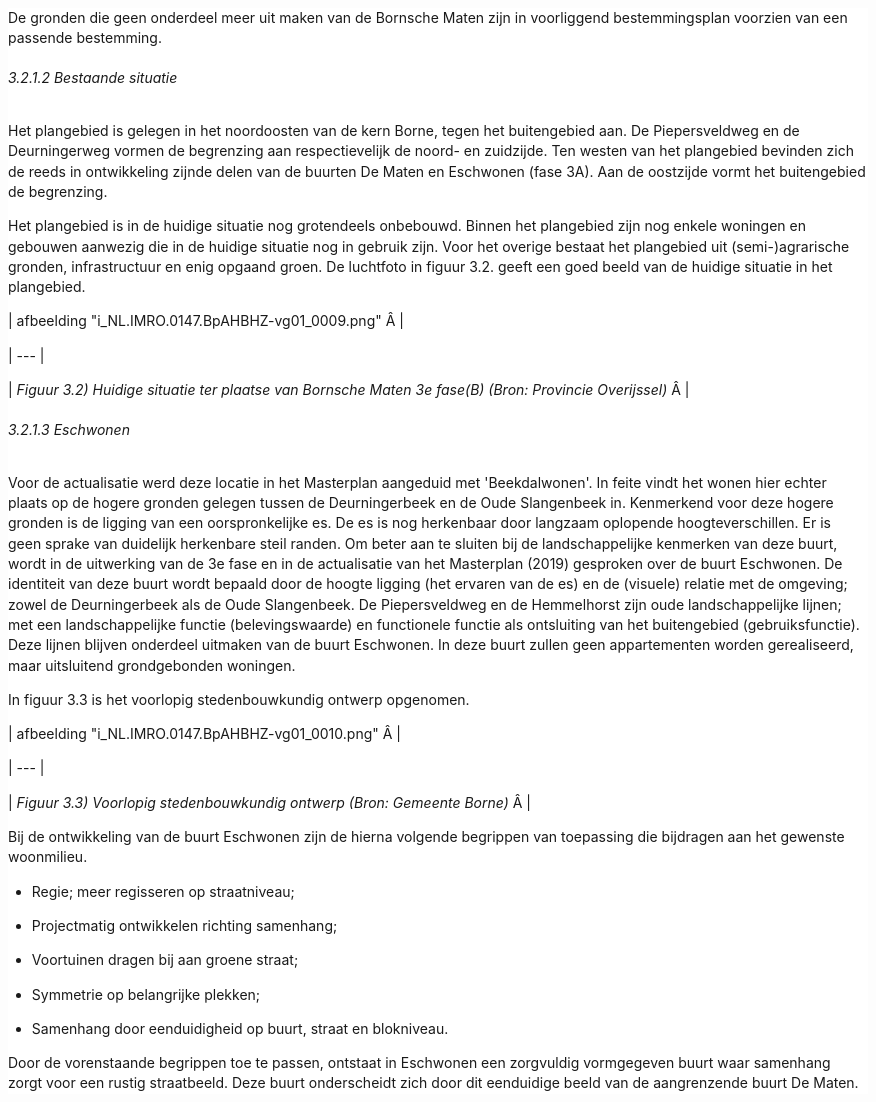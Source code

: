 De gronden die geen onderdeel meer uit maken van de Bornsche Maten zijn in voorliggend bestemmingsplan voorzien van een passende bestemming.

###### 3\.2\.1\.2 Bestaande situatie

Het plangebied is gelegen in het noordoosten van de kern Borne, tegen het buitengebied aan. De Piepersveldweg en de Deurningerweg vormen de begrenzing aan respectievelijk de noord\- en zuidzijde. Ten westen van het plangebied bevinden zich de reeds in ontwikkeling zijnde delen van de buurten De Maten en Eschwonen (fase 3A). Aan de oostzijde vormt het buitengebied de begrenzing.

Het plangebied is in de huidige situatie nog grotendeels onbebouwd. Binnen het plangebied zijn nog enkele woningen en gebouwen aanwezig die in de huidige situatie nog in gebruik zijn. Voor het overige bestaat het plangebied uit (semi\-)agrarische gronden, infrastructuur en enig opgaand groen. De luchtfoto in figuur 3\.2\. geeft een goed beeld van de huidige situatie in het plangebied.

| afbeelding "i_NL.IMRO.0147.BpAHBHZ-vg01_0009.png"      Â |

| --- |

| *Figuur 3\.2\) Huidige situatie ter plaatse van Bornsche Maten 3e fase(B) (Bron: Provincie Overijssel)*   Â |

###### 3\.2\.1\.3 Eschwonen

Voor de actualisatie werd deze locatie in het Masterplan aangeduid met 'Beekdalwonen'. In feite vindt het wonen hier echter plaats op de hogere gronden gelegen tussen de Deurningerbeek en de Oude Slangenbeek in. Kenmerkend voor deze hogere gronden is de ligging van een oorspronkelijke es. De es is nog herkenbaar door langzaam oplopende hoogteverschillen. Er is geen sprake van duidelijk herkenbare steil randen. Om beter aan te sluiten bij de landschappelijke kenmerken van deze buurt, wordt in de uitwerking van de 3e fase en in de actualisatie van het Masterplan (2019\) gesproken over de buurt Eschwonen. De identiteit van deze buurt wordt bepaald door de hoogte ligging (het ervaren van de es) en de (visuele) relatie met de omgeving; zowel de Deurningerbeek als de Oude Slangenbeek. De Piepersveldweg en de Hemmelhorst zijn oude landschappelijke lijnen; met een landschappelijke functie (belevingswaarde) en functionele functie als ontsluiting van het buitengebied (gebruiksfunctie). Deze lijnen blijven onderdeel uitmaken van de buurt Eschwonen. In deze buurt zullen geen appartementen worden gerealiseerd, maar uitsluitend grondgebonden woningen.

In figuur 3\.3 is het voorlopig stedenbouwkundig ontwerp opgenomen.

| afbeelding "i_NL.IMRO.0147.BpAHBHZ-vg01_0010.png"      Â |

| --- |

| *Figuur 3\.3\) Voorlopig stedenbouwkundig ontwerp (Bron: Gemeente Borne)*   Â |

Bij de ontwikkeling van de buurt Eschwonen zijn de hierna volgende begrippen van toepassing die bijdragen aan het gewenste woonmilieu.

* Regie; meer regisseren op straatniveau;

* Projectmatig ontwikkelen richting samenhang;

* Voortuinen dragen bij aan groene straat;

* Symmetrie op belangrijke plekken;

* Samenhang door eenduidigheid op buurt, straat en blokniveau.

Door de vorenstaande begrippen toe te passen, ontstaat in Eschwonen een zorgvuldig vormgegeven buurt waar samenhang zorgt voor een rustig straatbeeld. Deze buurt onderscheidt zich door dit eenduidige beeld van de aangrenzende buurt De Maten.
